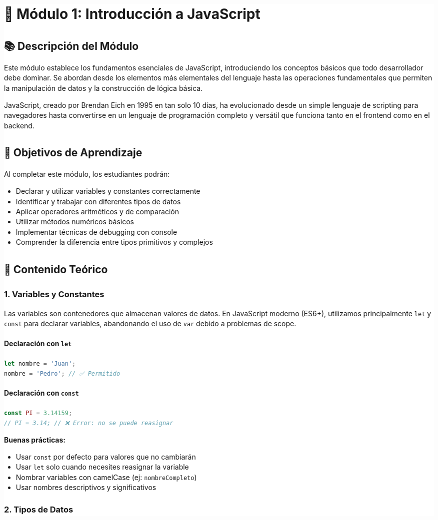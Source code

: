 # 📌 Módulo 1: Introducción a JavaScript

## 📚 Descripción del Módulo

Este módulo establece los fundamentos esenciales de JavaScript, introduciendo los conceptos básicos que todo desarrollador debe dominar. Se abordan desde los elementos más elementales del lenguaje hasta las operaciones fundamentales que permiten la manipulación de datos y la construcción de lógica básica.

JavaScript, creado por Brendan Eich en 1995 en tan solo 10 días, ha evolucionado desde un simple lenguaje de scripting para navegadores hasta convertirse en un lenguaje de programación completo y versátil que funciona tanto en el frontend como en el backend.

## 🎯 Objetivos de Aprendizaje

Al completar este módulo, los estudiantes podrán:

- Declarar y utilizar variables y constantes correctamente
- Identificar y trabajar con diferentes tipos de datos
- Aplicar operadores aritméticos y de comparación
- Utilizar métodos numéricos básicos
- Implementar técnicas de debugging con console
- Comprender la diferencia entre tipos primitivos y complejos

## 📖 Contenido Teórico

### 1. Variables y Constantes

Las variables son contenedores que almacenan valores de datos. En JavaScript moderno (ES6+), utilizamos principalmente `let` y `const` para declarar variables, abandonando el uso de `var` debido a problemas de scope.

#### Declaración con `let`
```javascript
let nombre = 'Juan';
nombre = 'Pedro'; // ✅ Permitido
```

#### Declaración con `const`
```javascript
const PI = 3.14159;
// PI = 3.14; // ❌ Error: no se puede reasignar
```

**Buenas prácticas:**
- Usar `const` por defecto para valores que no cambiarán
- Usar `let` solo cuando necesites reasignar la variable
- Nombrar variables con camelCase (ej: `nombreCompleto`)
- Usar nombres descriptivos y significativos

### 2. Tipos de Datos
